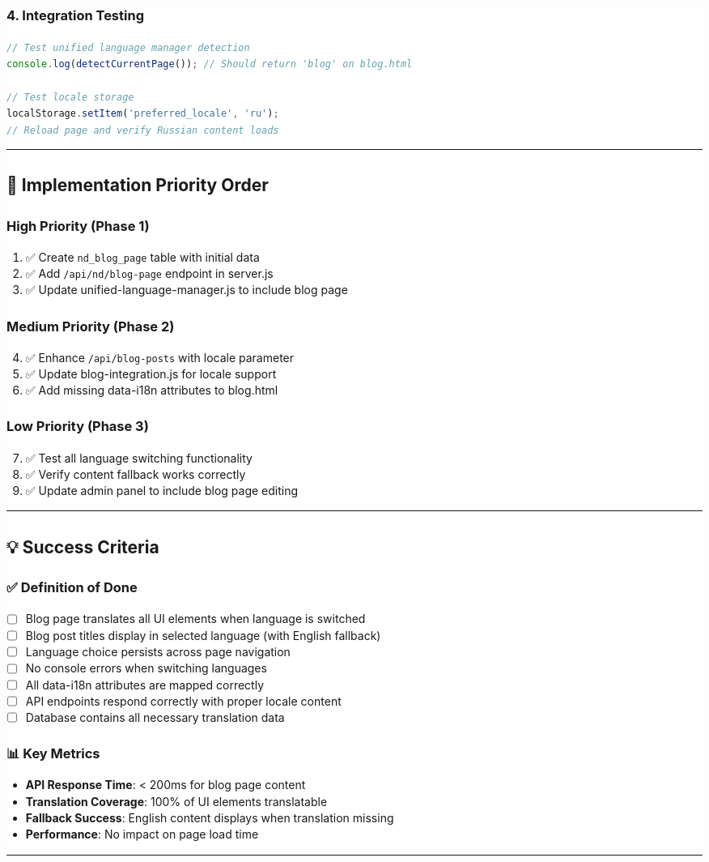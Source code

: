 ### 4. Integration Testing
```javascript
// Test unified language manager detection
console.log(detectCurrentPage()); // Should return 'blog' on blog.html

// Test locale storage
localStorage.setItem('preferred_locale', 'ru');
// Reload page and verify Russian content loads
```

---

## 🚀 Implementation Priority Order

### High Priority (Phase 1)
1. ✅ Create `nd_blog_page` table with initial data
2. ✅ Add `/api/nd/blog-page` endpoint in server.js
3. ✅ Update unified-language-manager.js to include blog page

### Medium Priority (Phase 2)
4. ✅ Enhance `/api/blog-posts` with locale parameter
5. ✅ Update blog-integration.js for locale support
6. ✅ Add missing data-i18n attributes to blog.html

### Low Priority (Phase 3)
7. ✅ Test all language switching functionality
8. ✅ Verify content fallback works correctly
9. ✅ Update admin panel to include blog page editing

---

## 💡 Success Criteria

### ✅ Definition of Done
- [ ] Blog page translates all UI elements when language is switched
- [ ] Blog post titles display in selected language (with English fallback)
- [ ] Language choice persists across page navigation
- [ ] No console errors when switching languages
- [ ] All data-i18n attributes are mapped correctly
- [ ] API endpoints respond correctly with proper locale content
- [ ] Database contains all necessary translation data

### 📊 Key Metrics
- **API Response Time**: < 200ms for blog page content
- **Translation Coverage**: 100% of UI elements translatable
- **Fallback Success**: English content displays when translation missing
- **Performance**: No impact on page load time

---
